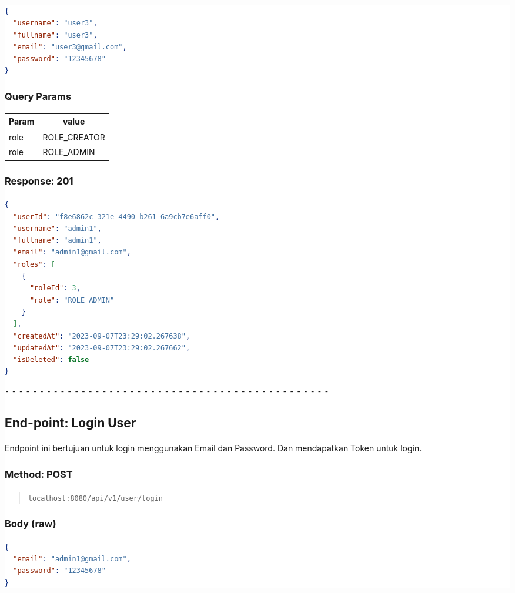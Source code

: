 ```json
{
  "username": "user3",
  "fullname": "user3",
  "email": "user3@gmail.com",
  "password": "12345678"
}
```

### Query Params

| Param | value        |
| ----- | ------------ |
| role  | ROLE_CREATOR |
| role  | ROLE_ADMIN   |

### Response: 201

```json
{
  "userId": "f8e6862c-321e-4490-b261-6a9cb7e6aff0",
  "username": "admin1",
  "fullname": "admin1",
  "email": "admin1@gmail.com",
  "roles": [
    {
      "roleId": 3,
      "role": "ROLE_ADMIN"
    }
  ],
  "createdAt": "2023-09-07T23:29:02.267638",
  "updatedAt": "2023-09-07T23:29:02.267662",
  "isDeleted": false
}
```

⁃ ⁃ ⁃ ⁃ ⁃ ⁃ ⁃ ⁃ ⁃ ⁃ ⁃ ⁃ ⁃ ⁃ ⁃ ⁃ ⁃ ⁃ ⁃ ⁃ ⁃ ⁃ ⁃ ⁃ ⁃ ⁃ ⁃ ⁃ ⁃ ⁃ ⁃ ⁃ ⁃ ⁃ ⁃ ⁃ ⁃ ⁃ ⁃ ⁃ ⁃ ⁃ ⁃ ⁃ ⁃ ⁃ ⁃

## End-point: Login User

Endpoint ini bertujuan untuk login menggunakan Email dan Password. Dan mendapatkan Token untuk login.

### Method: POST

> ```
> localhost:8080/api/v1/user/login
> ```

### Body (**raw**)

```json
{
  "email": "admin1@gmail.com",
  "password": "12345678"
}
```
